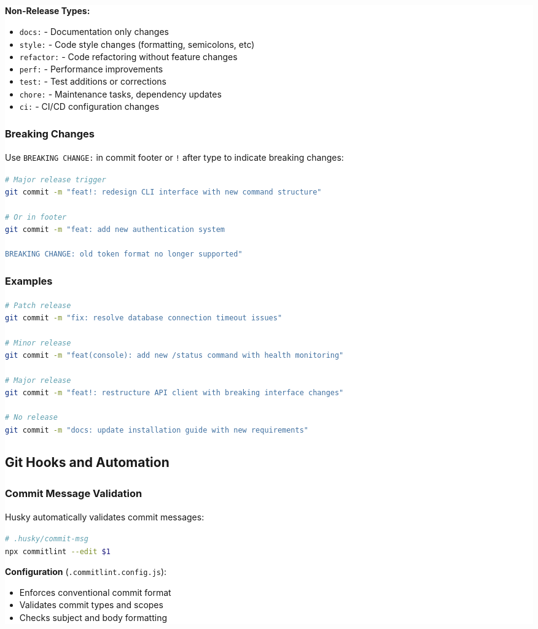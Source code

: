 **Non-Release Types:**
- `docs:` - Documentation only changes
- `style:` - Code style changes (formatting, semicolons, etc)
- `refactor:` - Code refactoring without feature changes
- `perf:` - Performance improvements
- `test:` - Test additions or corrections
- `chore:` - Maintenance tasks, dependency updates
- `ci:` - CI/CD configuration changes

### Breaking Changes

Use `BREAKING CHANGE:` in commit footer or `!` after type to indicate breaking changes:

```bash
# Major release trigger
git commit -m "feat!: redesign CLI interface with new command structure"

# Or in footer
git commit -m "feat: add new authentication system

BREAKING CHANGE: old token format no longer supported"
```

### Examples

```bash
# Patch release
git commit -m "fix: resolve database connection timeout issues"

# Minor release
git commit -m "feat(console): add new /status command with health monitoring"

# Major release
git commit -m "feat!: restructure API client with breaking interface changes"

# No release
git commit -m "docs: update installation guide with new requirements"
```

## Git Hooks and Automation

### Commit Message Validation

Husky automatically validates commit messages:

```bash
# .husky/commit-msg
npx commitlint --edit $1
```

**Configuration** (`.commitlint.config.js`):
- Enforces conventional commit format
- Validates commit types and scopes
- Checks subject and body formatting
